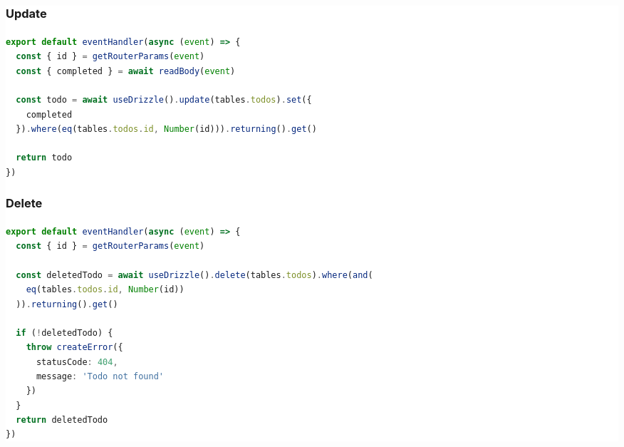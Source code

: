 ### Update

```ts [server/api/todos/[id\\].patch.ts]
export default eventHandler(async (event) => {
  const { id } = getRouterParams(event)
  const { completed } = await readBody(event)

  const todo = await useDrizzle().update(tables.todos).set({
    completed
  }).where(eq(tables.todos.id, Number(id))).returning().get()

  return todo
})
```

### Delete

```ts [server/api/todos/[id\\].delete.ts]
export default eventHandler(async (event) => {
  const { id } = getRouterParams(event)

  const deletedTodo = await useDrizzle().delete(tables.todos).where(and(
    eq(tables.todos.id, Number(id))
  )).returning().get()

  if (!deletedTodo) {
    throw createError({
      statusCode: 404,
      message: 'Todo not found'
    })
  }
  return deletedTodo
})
```

